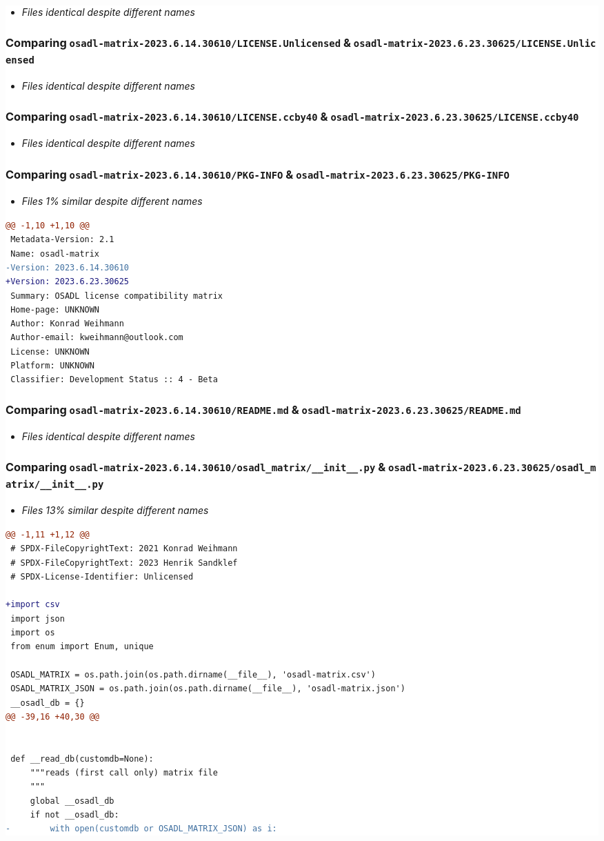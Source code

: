  * *Files identical despite different names*

### Comparing `osadl-matrix-2023.6.14.30610/LICENSE.Unlicensed` & `osadl-matrix-2023.6.23.30625/LICENSE.Unlicensed`

 * *Files identical despite different names*

### Comparing `osadl-matrix-2023.6.14.30610/LICENSE.ccby40` & `osadl-matrix-2023.6.23.30625/LICENSE.ccby40`

 * *Files identical despite different names*

### Comparing `osadl-matrix-2023.6.14.30610/PKG-INFO` & `osadl-matrix-2023.6.23.30625/PKG-INFO`

 * *Files 1% similar despite different names*

```diff
@@ -1,10 +1,10 @@
 Metadata-Version: 2.1
 Name: osadl-matrix
-Version: 2023.6.14.30610
+Version: 2023.6.23.30625
 Summary: OSADL license compatibility matrix
 Home-page: UNKNOWN
 Author: Konrad Weihmann
 Author-email: kweihmann@outlook.com
 License: UNKNOWN
 Platform: UNKNOWN
 Classifier: Development Status :: 4 - Beta
```

### Comparing `osadl-matrix-2023.6.14.30610/README.md` & `osadl-matrix-2023.6.23.30625/README.md`

 * *Files identical despite different names*

### Comparing `osadl-matrix-2023.6.14.30610/osadl_matrix/__init__.py` & `osadl-matrix-2023.6.23.30625/osadl_matrix/__init__.py`

 * *Files 13% similar despite different names*

```diff
@@ -1,11 +1,12 @@
 # SPDX-FileCopyrightText: 2021 Konrad Weihmann
 # SPDX-FileCopyrightText: 2023 Henrik Sandklef
 # SPDX-License-Identifier: Unlicensed
 
+import csv
 import json
 import os
 from enum import Enum, unique
 
 OSADL_MATRIX = os.path.join(os.path.dirname(__file__), 'osadl-matrix.csv')
 OSADL_MATRIX_JSON = os.path.join(os.path.dirname(__file__), 'osadl-matrix.json')
 __osadl_db = {}
@@ -39,16 +40,30 @@
 
 
 def __read_db(customdb=None):
     """reads (first call only) matrix file
     """
     global __osadl_db
     if not __osadl_db:
-        with open(customdb or OSADL_MATRIX_JSON) as i:
```